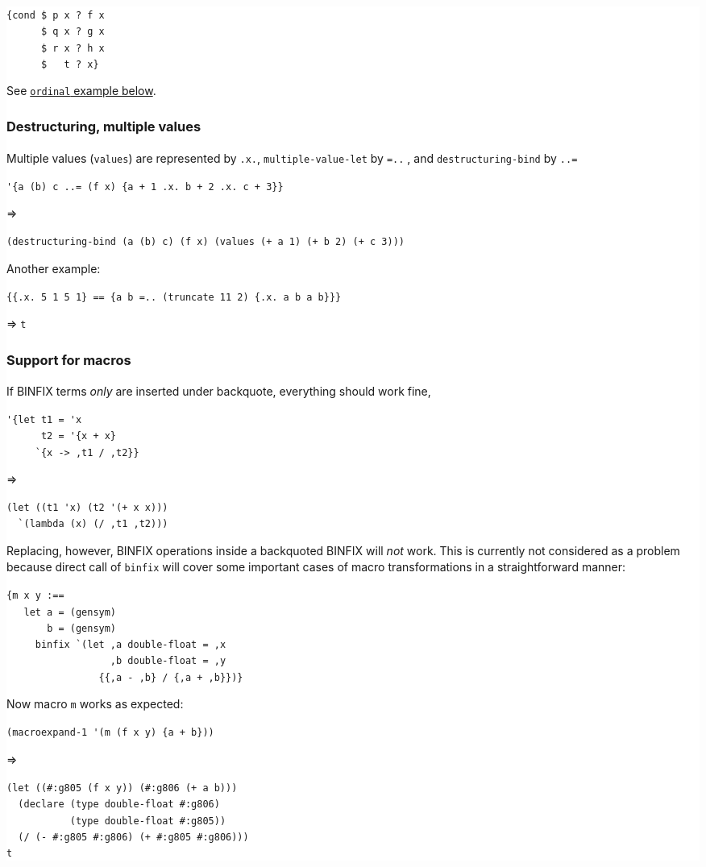     {cond $ p x ? f x
          $ q x ? g x
          $ r x ? h x
          $   t ? x}

See [`ordinal` example below](#ordinal).

<a name="Destructuring, multiple values"></a>
### Destructuring, multiple values

Multiple values (`values`) are represented by `.x.`, 
`multiple-value-let` by `=..` , and `destructuring-bind` by `..=`

    '{a (b) c ..= (f x) {a + 1 .x. b + 2 .x. c + 3}}

=>

    (destructuring-bind (a (b) c) (f x) (values (+ a 1) (+ b 2) (+ c 3)))

Another example:

    {{.x. 5 1 5 1} == {a b =.. (truncate 11 2) {.x. a b a b}}}

=> `t`

<a name="Support for macros"></a>
### Support for macros

If BINFIX terms _only_ are inserted under backquote, everything should work
fine, 

    '{let t1 = 'x
          t2 = '{x + x}
         `{x -> ,t1 / ,t2}}

=>

    (let ((t1 'x) (t2 '(+ x x)))
      `(lambda (x) (/ ,t1 ,t2)))

Replacing, however, BINFIX operations inside a backquoted BINFIX will _not_
work.  This is currently not considered as a problem because direct call of
`binfix` will cover some important cases of macro transformations in a 
straightforward manner:

    {m x y :==
       let a = (gensym)
           b = (gensym)
         binfix `(let ,a double-float = ,x
                      ,b double-float = ,y
                    {{,a - ,b} / {,a + ,b}})}

Now macro `m` works as expected:

    (macroexpand-1 '(m (f x y) {a + b}))

=>

    (let ((#:g805 (f x y)) (#:g806 (+ a b)))
      (declare (type double-float #:g806)
               (type double-float #:g805))
      (/ (- #:g805 #:g806) (+ #:g805 #:g806)))
    t
